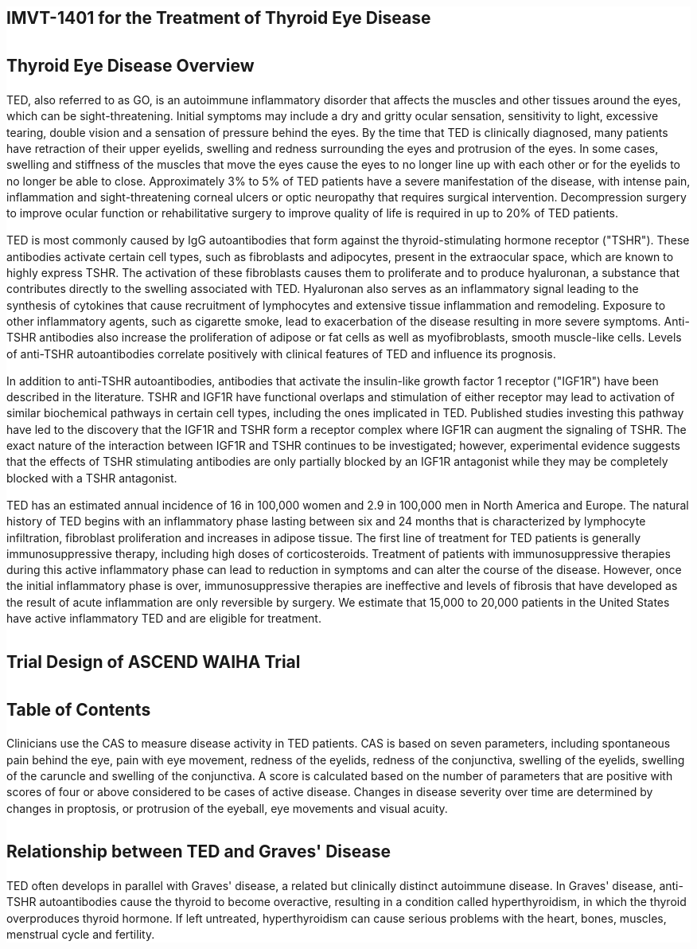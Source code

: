 <h2>IMVT-1401 for the Treatment of Thyroid Eye Disease</h2>
<h2>Thyroid Eye Disease Overview</h2>
<p>TED, also referred to as GO, is an autoimmune inflammatory disorder that affects the muscles and other tissues around the eyes, which can be sight-threatening. Initial symptoms may include a dry and gritty ocular sensation, sensitivity to light, excessive tearing, double vision and a sensation of pressure behind the eyes. By the time that TED is clinically diagnosed, many patients have retraction of their upper eyelids, swelling and redness surrounding the eyes and protrusion of the eyes. In some cases, swelling and stiffness of the muscles that move the eyes cause the eyes to no longer line up with each other or for the eyelids to no longer be able to close. Approximately 3% to 5% of TED patients have a severe manifestation of the disease, with intense pain, inflammation and sight-threatening corneal ulcers or optic neuropathy that requires surgical intervention. Decompression surgery to improve ocular function or rehabilitative surgery to improve quality of life is required in up to 20% of TED patients.</p>
<p>TED is most commonly caused by IgG autoantibodies that form against the thyroid-stimulating hormone receptor ("TSHR"). These antibodies activate certain cell types, such as fibroblasts and adipocytes, present in the extraocular space, which are known to highly express TSHR. The activation of these fibroblasts causes them to proliferate and to produce hyaluronan, a substance that contributes directly to the swelling associated with TED. Hyaluronan also serves as an inflammatory signal leading to the synthesis of cytokines that cause recruitment of lymphocytes and extensive tissue inflammation and remodeling. Exposure to other inflammatory agents, such as cigarette smoke, lead to exacerbation of the disease resulting in more severe symptoms. Anti-TSHR antibodies also increase the proliferation of adipose or fat cells as well as myofibroblasts, smooth muscle-like cells. Levels of anti-TSHR autoantibodies correlate positively with clinical features of TED and influence its prognosis.</p>
<p>In addition to anti-TSHR autoantibodies, antibodies that activate the insulin-like growth factor 1 receptor ("IGF1R") have been described in the literature. TSHR and IGF1R have functional overlaps and stimulation of either receptor may lead to activation of similar biochemical pathways in certain cell types, including the ones implicated in TED. Published studies investing this pathway have led to the discovery that the IGF1R and TSHR form a receptor complex where IGF1R can augment the signaling of TSHR. The exact nature of the interaction between IGF1R and TSHR continues to be investigated; however, experimental evidence suggests that the effects of TSHR stimulating antibodies are only partially blocked by an IGF1R antagonist while they may be completely blocked with a TSHR antagonist.</p>
<p>TED has an estimated annual incidence of 16 in 100,000 women and 2.9 in 100,000 men in North America and Europe. The natural history of TED begins with an inflammatory phase lasting between six and 24 months that is characterized by lymphocyte infiltration, fibroblast proliferation and increases in adipose tissue. The first line of treatment for TED patients is generally immunosuppressive therapy, including high doses of corticosteroids. Treatment of patients with immunosuppressive therapies during this active inflammatory phase can lead to reduction in symptoms and can alter the course of the disease. However, once the initial inflammatory phase is over, immunosuppressive therapies are ineffective and levels of fibrosis that have developed as the result of acute inflammation are only reversible by surgery. We estimate that 15,000 to 20,000 patients in the United States have active inflammatory TED and are eligible for treatment.</p>
<h2>Trial Design of ASCEND WAIHA Trial</h2>
<h2>Table of Contents</h2>
<p>Clinicians use the CAS to measure disease activity in TED patients. CAS is based on seven parameters, including spontaneous pain behind the eye, pain with eye movement, redness of the eyelids, redness of the conjunctiva, swelling of the eyelids, swelling of the caruncle and swelling of the conjunctiva. A score is calculated based on the number of parameters that are positive with scores of four or above considered to be cases of active disease. Changes in disease severity over time are determined by changes in proptosis, or protrusion of the eyeball, eye movements and visual acuity.</p>
<h2>Relationship between TED and Graves' Disease</h2>
<p>TED often develops in parallel with Graves' disease, a related but clinically distinct autoimmune disease. In Graves' disease, anti-TSHR autoantibodies cause the thyroid to become overactive, resulting in a condition called hyperthyroidism, in which the thyroid overproduces thyroid hormone. If left untreated, hyperthyroidism can cause serious problems with the heart, bones, muscles, menstrual cycle and fertility.</p>